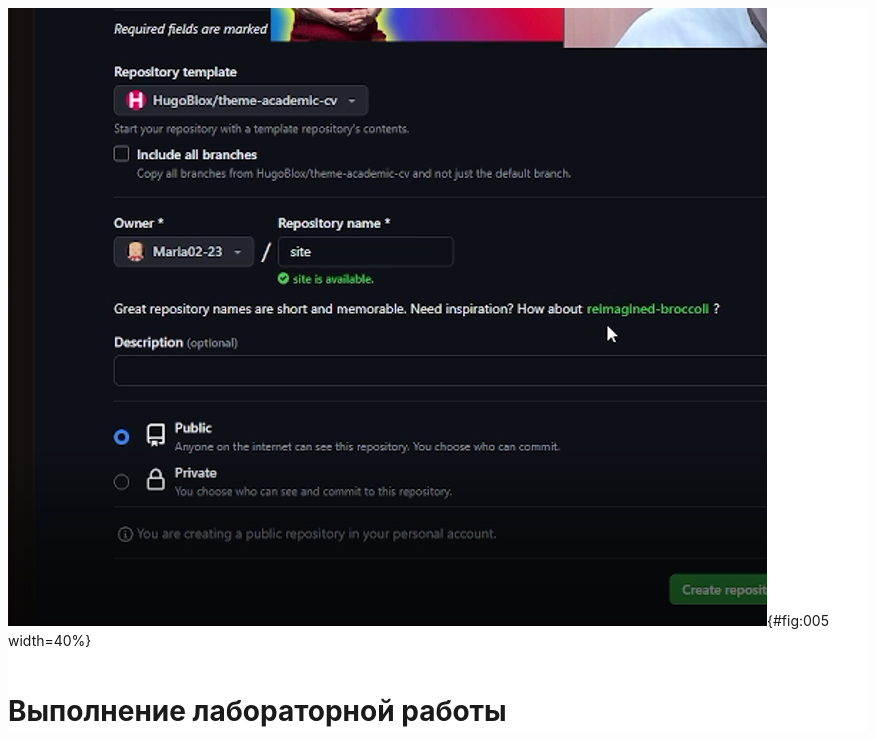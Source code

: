 ![ Создания репозитория на основе данного ](image/5.png){#fig:005 width=40%}

# Выполнение лабораторной работы